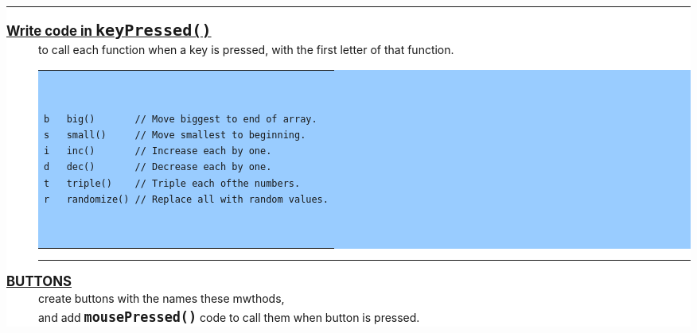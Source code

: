 <HR>

<P><DT><BIG><B><U>Write code in 
<BIG><TT>keyPressed()</TT></BIG>
</BIG>
</U></B>
	<DD> to call each function when a key is pressed,
	<NOBR>
	with the first letter of that function.
	</NOBR>

<TABLE ALIGN=CENTER BGCOLOR=#99CCFF><TR><TD><PRE>

    b	big()		// Move biggest to end of array.
    s	small()		// Move smallest to beginning.
    i	inc()		// Increase each by one.
    d	dec()		// Decrease each by one.
    t	triple()	// Triple each ofthe numbers.
    r	randomize()	// Replace all with random values.

</TABLE>

<HR>
<P><DT><BIG><B><U>BUTTONS</U></B></BIG> 
	<DD>
	create buttons with the names these mwthods,
	<BR>
	and add 
	<B><BIG><TT>mousePressed()</TT></BIG></B>
	code to call them when button is pressed.
	</U></B>

